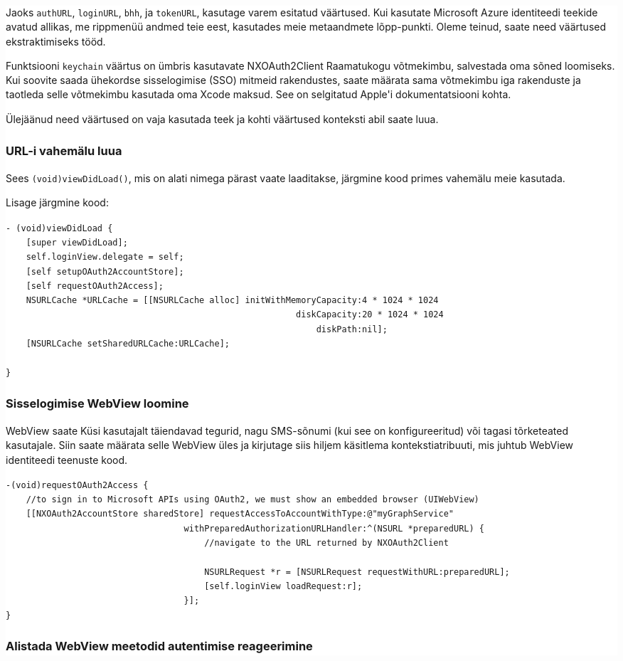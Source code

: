 Jaoks `authURL`, `loginURL`, `bhh`, ja `tokenURL`, kasutage varem esitatud väärtused. Kui kasutate Microsoft Azure identiteedi teekide avatud allikas, me rippmenüü andmed teie eest, kasutades meie metaandmete lõpp-punkti. Oleme teinud, saate need väärtused ekstraktimiseks tööd.

Funktsiooni `keychain` väärtus on ümbris kasutavate NXOAuth2Client Raamatukogu võtmekimbu, salvestada oma sõned loomiseks. Kui soovite saada ühekordse sisselogimise (SSO) mitmeid rakendustes, saate määrata sama võtmekimbu iga rakenduste ja taotleda selle võtmekimbu kasutada oma Xcode maksud. See on selgitatud Apple'i dokumentatsiooni kohta.

Ülejäänud need väärtused on vaja kasutada teek ja kohti väärtused konteksti abil saate luua.

### <a name="create-a-url-cache"></a>URL-i vahemälu luua

Sees `(void)viewDidLoad()`, mis on alati nimega pärast vaate laaditakse, järgmine kood primes vahemälu meie kasutada.

Lisage järgmine kood:

```objc
- (void)viewDidLoad {
    [super viewDidLoad];
    self.loginView.delegate = self;
    [self setupOAuth2AccountStore];
    [self requestOAuth2Access];
    NSURLCache *URLCache = [[NSURLCache alloc] initWithMemoryCapacity:4 * 1024 * 1024
                                                         diskCapacity:20 * 1024 * 1024
                                                             diskPath:nil];
    [NSURLCache setSharedURLCache:URLCache];

}
```

### <a name="create-a-webview-for-sign-in"></a>Sisselogimise WebView loomine

WebView saate Küsi kasutajalt täiendavad tegurid, nagu SMS-sõnumi (kui see on konfigureeritud) või tagasi tõrketeated kasutajale. Siin saate määrata selle WebView üles ja kirjutage siis hiljem käsitlema kontekstiatribuuti, mis juhtub WebView identiteedi teenuste kood.

```objc
-(void)requestOAuth2Access {
    //to sign in to Microsoft APIs using OAuth2, we must show an embedded browser (UIWebView)
    [[NXOAuth2AccountStore sharedStore] requestAccessToAccountWithType:@"myGraphService"
                                   withPreparedAuthorizationURLHandler:^(NSURL *preparedURL) {
                                       //navigate to the URL returned by NXOAuth2Client

                                       NSURLRequest *r = [NSURLRequest requestWithURL:preparedURL];
                                       [self.loginView loadRequest:r];
                                   }];
}
```

### <a name="override-the-webview-methods-to-handle-authentication"></a>Alistada WebView meetodid autentimise reageerimine
